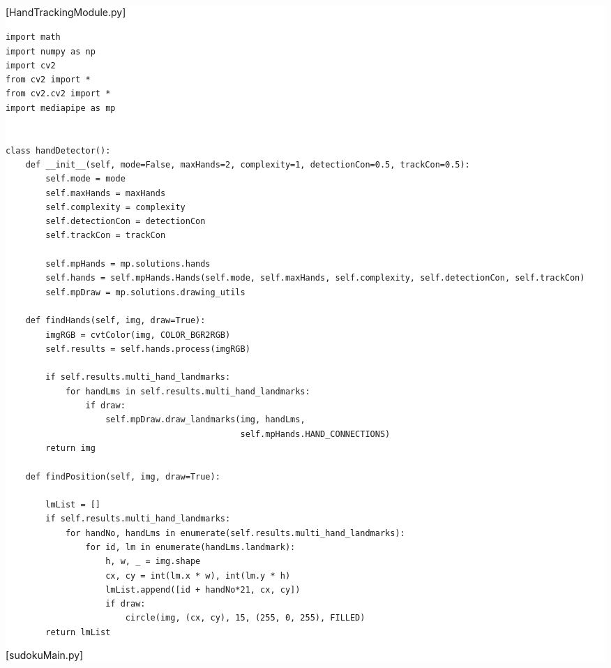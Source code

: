 

[HandTrackingModule.py]

```
import math
import numpy as np
import cv2
from cv2 import *
from cv2.cv2 import *
import mediapipe as mp


class handDetector():
    def __init__(self, mode=False, maxHands=2, complexity=1, detectionCon=0.5, trackCon=0.5):
        self.mode = mode
        self.maxHands = maxHands
        self.complexity = complexity
        self.detectionCon = detectionCon
        self.trackCon = trackCon

        self.mpHands = mp.solutions.hands
        self.hands = self.mpHands.Hands(self.mode, self.maxHands, self.complexity, self.detectionCon, self.trackCon)
        self.mpDraw = mp.solutions.drawing_utils

    def findHands(self, img, draw=True):
        imgRGB = cvtColor(img, COLOR_BGR2RGB)
        self.results = self.hands.process(imgRGB)

        if self.results.multi_hand_landmarks:
            for handLms in self.results.multi_hand_landmarks:
                if draw:
                    self.mpDraw.draw_landmarks(img, handLms,
                                               self.mpHands.HAND_CONNECTIONS)
        return img

    def findPosition(self, img, draw=True):

        lmList = []
        if self.results.multi_hand_landmarks:
            for handNo, handLms in enumerate(self.results.multi_hand_landmarks):
                for id, lm in enumerate(handLms.landmark):
                    h, w, _ = img.shape
                    cx, cy = int(lm.x * w), int(lm.y * h)
                    lmList.append([id + handNo*21, cx, cy])
                    if draw:
                        circle(img, (cx, cy), 15, (255, 0, 255), FILLED)
        return lmList
```



[sudokuMain.py]
